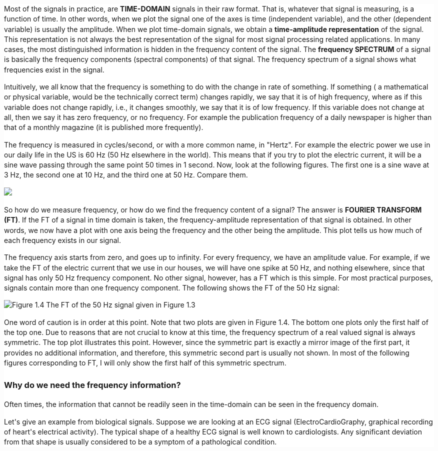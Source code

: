 Most of the signals in practice, are **TIME-DOMAIN** signals in their raw format. That is, whatever that signal is measuring, is a function of time. In other words, when we plot the signal one of the axes is time (independent variable), and the other (dependent variable) is usually the amplitude. When we plot time-domain signals, we obtain a **time-amplitude representation** of the signal. This representation is not always the best representation of the signal for most signal processing related applications. In many cases, the most distinguished information is hidden in the frequency content of the signal. The **frequency SPECTRUM** of a signal is basically the frequency components (spectral components) of that signal. The frequency spectrum of a signal shows what frequencies exist in the signal.

Intuitively, we all know that the frequency is something to do with the change in rate of something. If something ( a mathematical or physical variable, would be the technically correct term) changes rapidly, we say that it is of high frequency, where as if this variable does not change rapidly, i.e., it changes smoothly, we say that it is of low frequency. If this variable does not change at all, then we say it has zero frequency, or no frequency. For example the publication frequency of a daily newspaper is higher than that of a monthly magazine (it is published more frequently).

The frequency is measured in cycles/second, or with a more common name, in "Hertz". For example the electric power we use in our daily life in the US is 60 Hz (50 Hz elsewhere in the world). This means that if you try to plot the electric current, it will be a sine wave passing through the same point 50 times in 1 second. Now, look at the following figures. The first one is a sine wave at 3 Hz, the second one at 10 Hz, and the third one at 50 Hz. Compare them.

![](http://users.rowan.edu/~polikar/WAVELETS/figure1_123.gif)
 

So how do we measure frequency, or how do we find the frequency content of a signal? The answer is **FOURIER TRANSFORM (FT)**. If the FT of a signal in time domain is taken, the frequency-amplitude representation of that signal is obtained. In other words, we now have a plot with one axis being the frequency and the other being the amplitude. This plot tells us how much of each frequency exists in our signal.

The frequency axis starts from zero, and goes up to infinity. For every frequency, we have an amplitude value. For example, if we take the FT of the electric current that we use in our houses, we will have one spike at 50 Hz, and nothing elsewhere, since that signal has only 50 Hz frequency component. No other signal, however, has a FT which is this simple. For most practical purposes, signals contain more than one frequency component. The following shows the FT of the 50 Hz signal:

![Figure 1.4 The FT of the 50 Hz signal given in Figure 1.3](http://users.rowan.edu/~polikar/WAVELETS/figure1_4.gif)


One word of caution is in order at this point. Note that two plots are given in Figure 1.4. The bottom one plots only the first half of the top one. Due to reasons that are not crucial to know at this time, the frequency spectrum of a real valued signal is always symmetric. The top plot illustrates this point. However, since the symmetric part is exactly a mirror image of the first part, it provides no additional information, and therefore, this symmetric second part is usually not shown. In most of the following figures corresponding to FT, I will only show the first half of this symmetric spectrum.

### Why do we need the frequency information?

Often times, the information that cannot be readily seen in the time-domain can be seen in the frequency domain.

Let's give an example from biological signals. Suppose we are looking at an ECG signal (ElectroCardioGraphy, graphical recording of heart's electrical activity). The typical shape of a healthy ECG signal is well known to cardiologists. Any significant deviation from that shape is usually considered to be a symptom of a pathological condition.
